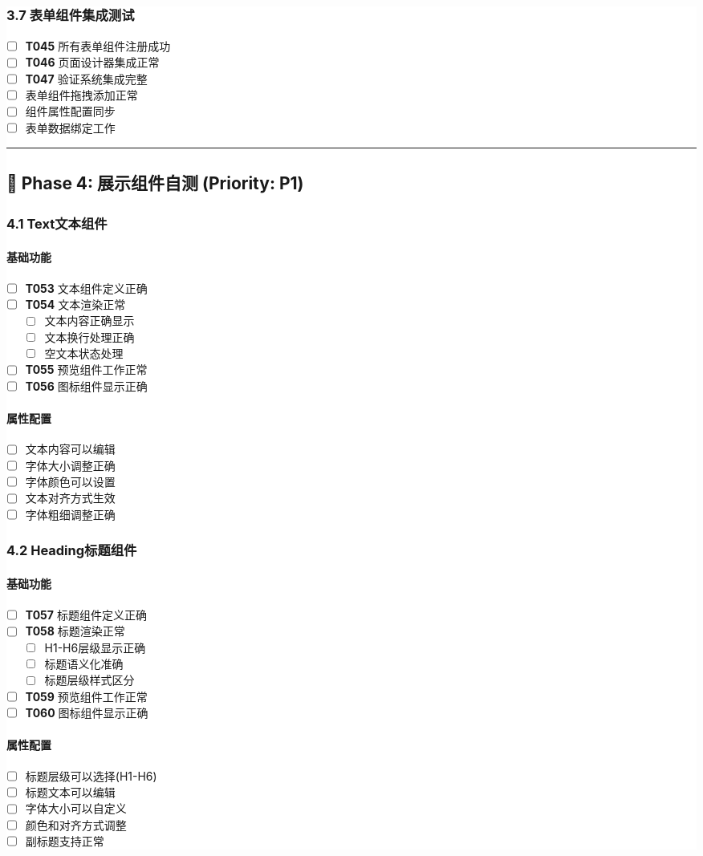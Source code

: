 ### 3.7 表单组件集成测试

- [ ] **T045** 所有表单组件注册成功
- [ ] **T046** 页面设计器集成正常
- [ ] **T047** 验证系统集成完整
- [ ] 表单组件拖拽添加正常
- [ ] 组件属性配置同步
- [ ] 表单数据绑定工作

---

## 🎨 Phase 4: 展示组件自测 (Priority: P1)

### 4.1 Text文本组件

#### 基础功能

- [ ] **T053** 文本组件定义正确
- [ ] **T054** 文本渲染正常
  - [ ] 文本内容正确显示
  - [ ] 文本换行处理正确
  - [ ] 空文本状态处理
- [ ] **T055** 预览组件工作正常
- [ ] **T056** 图标组件显示正确

#### 属性配置

- [ ] 文本内容可以编辑
- [ ] 字体大小调整正确
- [ ] 字体颜色可以设置
- [ ] 文本对齐方式生效
- [ ] 字体粗细调整正确

### 4.2 Heading标题组件

#### 基础功能

- [ ] **T057** 标题组件定义正确
- [ ] **T058** 标题渲染正常
  - [ ] H1-H6层级显示正确
  - [ ] 标题语义化准确
  - [ ] 标题层级样式区分
- [ ] **T059** 预览组件工作正常
- [ ] **T060** 图标组件显示正确

#### 属性配置

- [ ] 标题层级可以选择(H1-H6)
- [ ] 标题文本可以编辑
- [ ] 字体大小可以自定义
- [ ] 颜色和对齐方式调整
- [ ] 副标题支持正常
